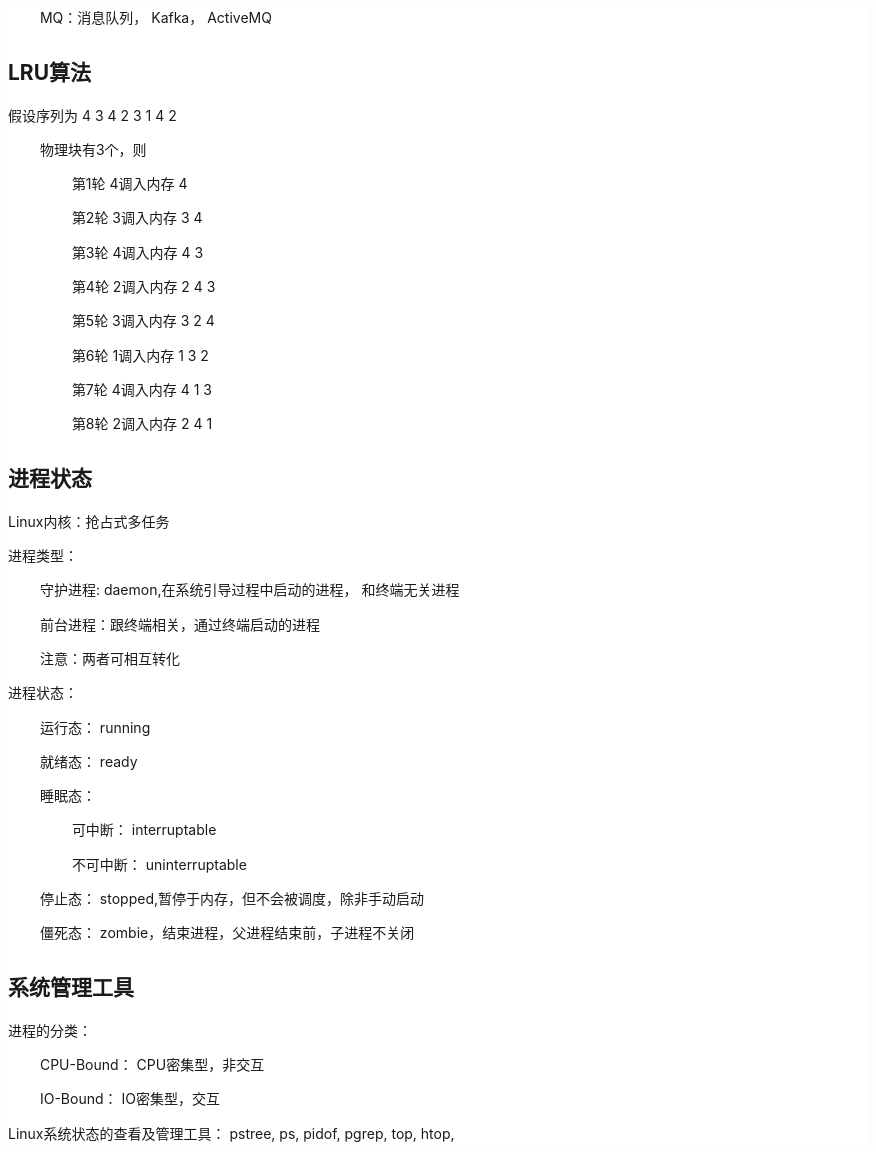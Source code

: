 &ensp;&ensp;&ensp;&ensp; MQ：消息队列， Kafka， ActiveMQ

## LRU算法

假设序列为 4 3 4 2 3 1 4 2

&ensp;&ensp;&ensp;&ensp; 物理块有3个，则

&ensp;&ensp;&ensp;&ensp; &ensp;&ensp;&ensp;&ensp; 第1轮 4调入内存 4

&ensp;&ensp;&ensp;&ensp; &ensp;&ensp;&ensp;&ensp; 第2轮 3调入内存 3 4

&ensp;&ensp;&ensp;&ensp; &ensp;&ensp;&ensp;&ensp; 第3轮 4调入内存 4 3

&ensp;&ensp;&ensp;&ensp; &ensp;&ensp;&ensp;&ensp; 第4轮 2调入内存 2 4 3

&ensp;&ensp;&ensp;&ensp; &ensp;&ensp;&ensp;&ensp; 第5轮 3调入内存 3 2 4

&ensp;&ensp;&ensp;&ensp; &ensp;&ensp;&ensp;&ensp; 第6轮 1调入内存 1 3 2

&ensp;&ensp;&ensp;&ensp; &ensp;&ensp;&ensp;&ensp; 第7轮 4调入内存 4 1 3

&ensp;&ensp;&ensp;&ensp; &ensp;&ensp;&ensp;&ensp; 第8轮 2调入内存 2 4 1

## 进程状态

Linux内核：抢占式多任务

进程类型：

&ensp;&ensp;&ensp;&ensp; 守护进程: daemon,在系统引导过程中启动的进程， 和终端无关进程

&ensp;&ensp;&ensp;&ensp; 前台进程：跟终端相关，通过终端启动的进程

&ensp;&ensp;&ensp;&ensp; 注意：两者可相互转化

进程状态：

&ensp;&ensp;&ensp;&ensp; 运行态： running

&ensp;&ensp;&ensp;&ensp; 就绪态： ready

&ensp;&ensp;&ensp;&ensp; 睡眠态：

&ensp;&ensp;&ensp;&ensp; &ensp;&ensp;&ensp;&ensp; 可中断： interruptable

&ensp;&ensp;&ensp;&ensp; &ensp;&ensp;&ensp;&ensp; 不可中断： uninterruptable

&ensp;&ensp;&ensp;&ensp; 停止态： stopped,暂停于内存，但不会被调度，除非手动启动

&ensp;&ensp;&ensp;&ensp; 僵死态： zombie，结束进程，父进程结束前，子进程不关闭

## 系统管理工具

进程的分类：

&ensp;&ensp;&ensp;&ensp; CPU-Bound： CPU密集型，非交互

&ensp;&ensp;&ensp;&ensp; IO-Bound： IO密集型，交互

Linux系统状态的查看及管理工具： pstree, ps, pidof, pgrep, top, htop,
